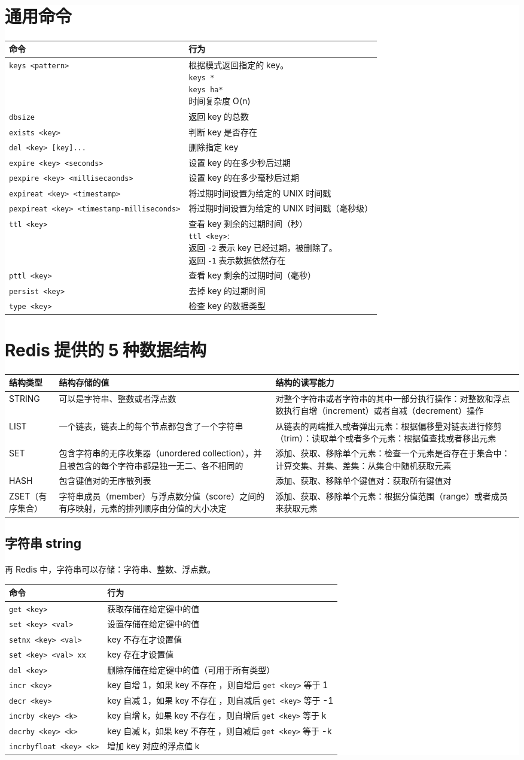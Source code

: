 # 通用命令

| 命令 | 行为
|:------|:----
| `keys <pattern>` | 根据模式返回指定的 key。 <br> `keys *` <br> `keys ha*` <br> 时间复杂度 O(n)
| `dbsize` | 返回 key 的总数
| `exists <key>` | 判断 key 是否存在
| `del <key> [key]...` | 删除指定 key
| `expire <key> <seconds>` | 设置 key 的在多少秒后过期
| `pexpire <key> <millisecaonds>` | 设置 key 的在多少毫秒后过期
| `expireat <key> <timestamp>` | 将过期时间设置为给定的 UNIX 时间戳
| `pexpireat <key> <timestamp-milliseconds>` | 将过期时间设置为给定的 UNIX 时间戳（毫秒级）
| `ttl <key>` | 查看 key 剩余的过期时间（秒）<br> `ttl <key>`: <br>返回 `-2` 表示 key 已经过期，被删除了。<br>返回 `-1` 表示数据依然存在
| `pttl <key>` | 查看 key 剩余的过期时间（毫秒）
| `persist <key>` | 去掉 key 的过期时间
| `type <key>` |  检查 key 的数据类型

# Redis 提供的 5 种数据结构

| 结构类型 | 结构存储的值 | 结构的读写能力 |
|:-------|:--------------|:-----------------
| STRING | 可以是字符串、整数或者浮点数 | 对整个字符串或者字符串的其中一部分执行操作：对整数和浮点数执行自增（increment）或者自减（decrement）操作
| LIST | 一个链表，链表上的每个节点都包含了一个字符串 | 从链表的两端推入或者弹出元素：根据偏移量对链表进行修剪（trim）：读取单个或者多个元素：根据值查找或者移出元素
| SET | 包含字符串的无序收集器（unordered collection），并且被包含的每个字符串都是独一无二、各不相同的 | 添加、获取、移除单个元素：检查一个元素是否存在于集合中：计算交集、并集、差集：从集合中随机获取元素
| HASH | 包含键值对的无序散列表 | 添加、获取、移除单个键值对：获取所有键值对
| ZSET（有序集合） | 字符串成员（member）与浮点数分值（score）之间的有序映射，元素的排列顺序由分值的大小决定 | 添加、获取、移除单个元素：根据分值范围（range）或者成员来获取元素

## 字符串 string

再 Redis 中，字符串可以存储：字符串、整数、浮点数。

| 命令 | 行为
|:-----|:-----
| `get <key>` | 获取存储在给定键中的值
| `set <key> <val>` | 设置存储在给定键中的值
| `setnx <key> <val>` | key 不存在才设置值
| `set <key> <val> xx` | key 存在才设置值
| `del <key>` | 删除存储在给定键中的值（可用于所有类型）
| `incr <key>` | key 自增 1，如果 key 不存在 ，则自增后 `get <key>` 等于 1
| `decr <key>` | key 自减 1，如果 key 不存在 ，则自减后 `get <key>` 等于 -1
| `incrby <key> <k>` | key 自增 k，如果 key 不存在 ，则自增后 `get <key>` 等于 k
| `decrby <key> <k>` | key 自减 k，如果 key 不存在 ，则自减后 `get <key>` 等于 -k
| `incrbyfloat <key> <k>` | 增加 key 对应的浮点值 k